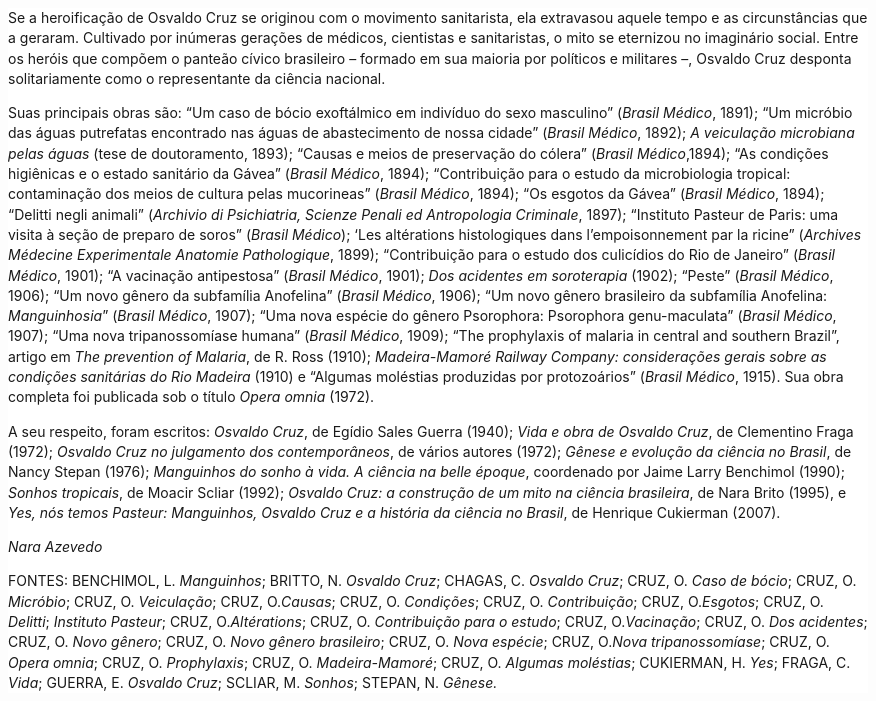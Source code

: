 Se a heroificação de Osvaldo Cruz se originou com o movimento
sanitarista, ela extravasou aquele tempo e as circunstâncias que a
geraram. Cultivado por inúmeras gerações de médicos, cientistas e
sanitaristas, o mito se eternizou no imaginário social. Entre os heróis
que compõem o panteão cívico brasileiro – formado em sua maioria por
políticos e militares –, Osvaldo Cruz desponta solitariamente como o
representante da ciência nacional.

Suas principais obras são: “Um caso de bócio exoftálmico em indivíduo do
sexo masculino” (*Brasil Médico*, 1891); “Um micróbio das águas
putrefatas encontrado nas águas de abastecimento de nossa cidade”
(*Brasil Médico*, 1892); *A veiculação microbiana pelas águas* (tese de
doutoramento, 1893); “Causas e meios de preservação do cólera” (*Brasil
Médico*,1894); “As condições higiênicas e o estado sanitário da Gávea”
(*Brasil Médico*, 1894); “Contribuição para o estudo da microbiologia
tropical: contaminação dos meios de cultura pelas mucorineas” (*Brasil
Médico*, 1894); “Os esgotos da Gávea” (*Brasil Médico*, 1894); “Delitti
negli animali” (*Archivio di Psichiatria, Scienze Penali ed Antropologia
Criminale*, 1897); “Instituto Pasteur de Paris: uma visita à seção de
preparo de soros” (*Brasil Médico*); ‘Les altérations histologiques dans
l’empoisonnement par la ricine” (*Archives Médecine Experimentale
Anatomie Pathologique*, 1899); “Contribuição para o estudo dos
culicídios do Rio de Janeiro” (*Brasil Médico*, 1901); “A vacinação
antipestosa” (*Brasil Médico*, 1901); *Dos acidentes em soroterapia*
(1902); “Peste” (*Brasil Médico*, 1906); “Um novo gênero da subfamília
Anofelina” (*Brasil Médico*, 1906); “Um novo gênero brasileiro da
subfamília Anofelina: *Manguinhosia*” (*Brasil Médico*, 1907); “Uma nova
espécie do gênero Psorophora: Psorophora genu-maculata” (*Brasil
Médico*, 1907); “Uma nova tripanossomíase humana” (*Brasil Médico*,
1909); “The prophylaxis of malaria in central and southern Brazil”,
artigo em *The prevention of Malaria*, de R. Ross (1910);
*Madeira-Mamoré Railway Company: considerações gerais sobre as condições
sanitárias do Rio Madeira* (1910) e “Algumas moléstias produzidas por
protozoários” (*Brasil Médico*, 1915). Sua obra completa foi publicada
sob o título *Opera omnia* (1972).

A seu respeito, foram escritos: *Osvaldo Cruz*, de Egídio Sales Guerra
(1940); *Vida e obra de Osvaldo Cruz*, de Clementino Fraga (1972);
*Osvaldo Cruz no julgamento dos contemporâneos*, de vários autores
(1972); *Gênese e evolução da ciência no Brasil*, de Nancy Stepan
(1976); *Manguinhos do sonho à vida. A ciência na belle époque*,
coordenado por Jaime Larry Benchimol (1990); *Sonhos tropicais*, de
Moacir Scliar (1992); *Osvaldo Cruz: a construção de um mito na ciência
brasileira*, de Nara Brito (1995), e *Yes, nós temos Pasteur:
Manguinhos, Osvaldo Cruz e a história da ciência no Brasil*, de Henrique
Cukierman (2007).

*Nara Azevedo*

FONTES: BENCHIMOL, L. *Manguinhos*; BRITTO, N. *Osvaldo Cruz*; CHAGAS,
C. *Osvaldo Cruz*; CRUZ, O. *Caso de bócio*; CRUZ, O. *Micróbio*; CRUZ,
O. *Veiculação*; CRUZ, O.*Causas*; CRUZ, O. *Condições*; CRUZ, O.
*Contribuição*; CRUZ, O.*Esgotos*; CRUZ, O. *Delitti*; *Instituto
Pasteur*; CRUZ, O.*Altérations*; CRUZ, O. *Contribuição para o estudo*;
CRUZ, O.*Vacinação*; CRUZ, O. *Dos acidentes*; CRUZ, O. *Novo gênero*;
CRUZ, O. *Novo gênero brasileiro*; CRUZ, O. *Nova espécie*; CRUZ,
O.*Nova tripanossomíase*; CRUZ, O. *Opera omnia*; CRUZ, O.
*Prophylaxis*; CRUZ, O. *Madeira-Mamoré*; CRUZ, O. *Algumas moléstias*;
CUKIERMAN, H. *Yes*; FRAGA, C. *Vida*; GUERRA, E. *Osvaldo Cruz*;
SCLIAR, M. *Sonhos*; STEPAN, N. *Gênese.*
